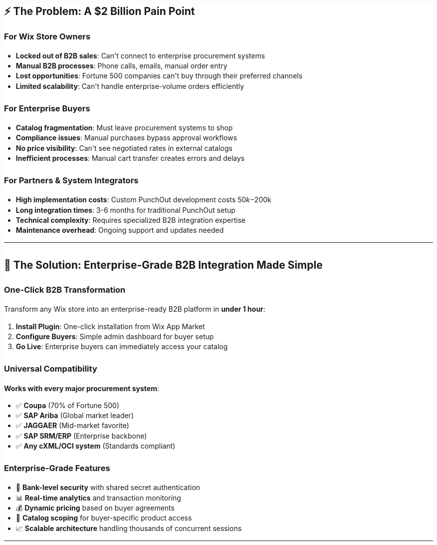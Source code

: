 ## ⚡ The Problem: A $2 Billion Pain Point

### For Wix Store Owners
- **Locked out of B2B sales**: Can't connect to enterprise procurement systems
- **Manual B2B processes**: Phone calls, emails, manual order entry
- **Lost opportunities**: Fortune 500 companies can't buy through their preferred channels
- **Limited scalability**: Can't handle enterprise-volume orders efficiently

### For Enterprise Buyers  
- **Catalog fragmentation**: Must leave procurement systems to shop
- **Compliance issues**: Manual purchases bypass approval workflows
- **No price visibility**: Can't see negotiated rates in external catalogs
- **Inefficient processes**: Manual cart transfer creates errors and delays

### For Partners & System Integrators
- **High implementation costs**: Custom PunchOut development costs $50k-$200k
- **Long integration times**: 3-6 months for traditional PunchOut setup
- **Technical complexity**: Requires specialized B2B integration expertise
- **Maintenance overhead**: Ongoing support and updates needed

---

## 🎯 The Solution: Enterprise-Grade B2B Integration Made Simple

### One-Click B2B Transformation
Transform any Wix store into an enterprise-ready B2B platform in **under 1 hour**:

1. **Install Plugin**: One-click installation from Wix App Market
2. **Configure Buyers**: Simple admin dashboard for buyer setup
3. **Go Live**: Enterprise buyers can immediately access your catalog

### Universal Compatibility
**Works with every major procurement system**:
- ✅ **Coupa** (70% of Fortune 500)
- ✅ **SAP Ariba** (Global market leader)
- ✅ **JAGGAER** (Mid-market favorite) 
- ✅ **SAP SRM/ERP** (Enterprise backbone)
- ✅ **Any cXML/OCI system** (Standards compliant)

### Enterprise-Grade Features
- 🔐 **Bank-level security** with shared secret authentication
- 📊 **Real-time analytics** and transaction monitoring
- 💰 **Dynamic pricing** based on buyer agreements
- 🎯 **Catalog scoping** for buyer-specific product access
- 📈 **Scalable architecture** handling thousands of concurrent sessions

---
